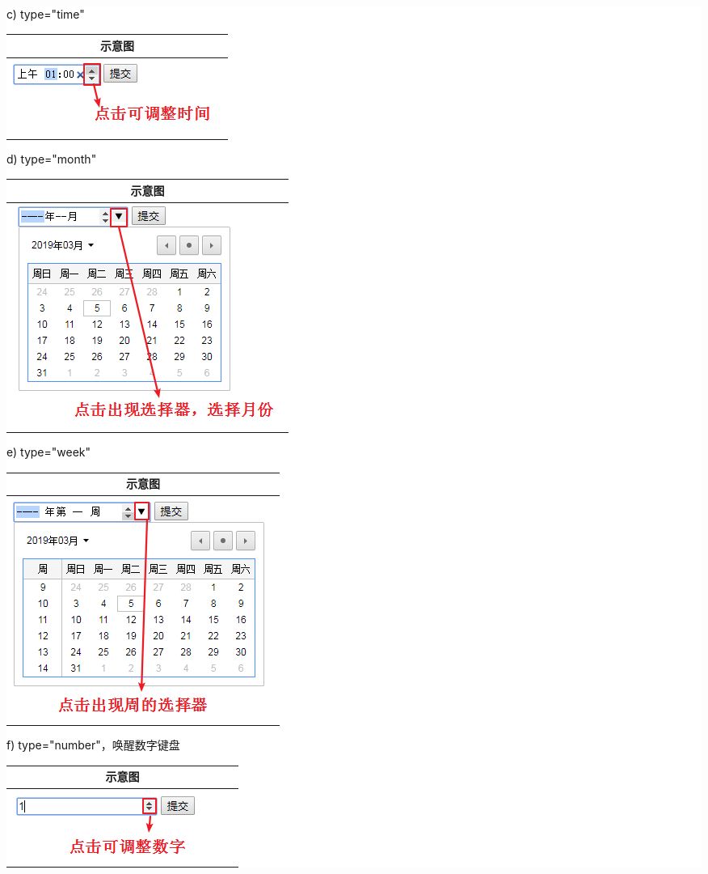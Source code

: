 c) type="time"

| 示意图                                  |
| --------------------------------------- |
| ![1551753631009](img/1551753631009.png) |

d) type="month"

| 示意图                                  |
| --------------------------------------- |
| ![1551753684737](img/1551753684737.png) |

e) type="week"

| 示意图                                  |
| --------------------------------------- |
| ![1551753726262](img/1551753726262.png) |

f) type="number"，唤醒数字键盘

| 示意图                                  |
| --------------------------------------- |
| ![1551753774018](img/1551753774018.png) |
